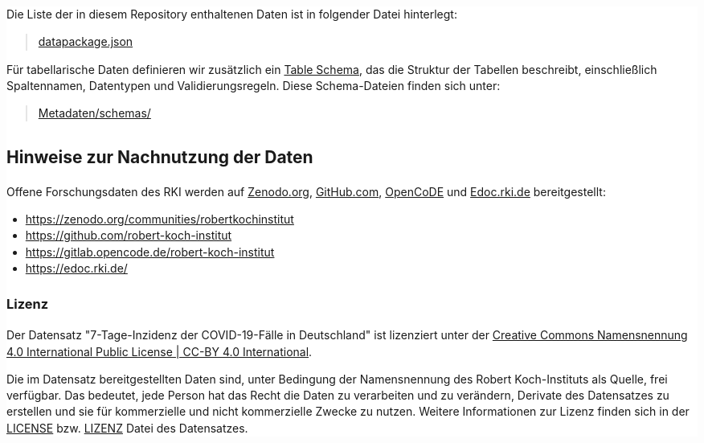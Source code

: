 Die Liste der in diesem Repository enthaltenen Daten ist in folgender Datei hinterlegt:

> [datapackage.json](https://github.com/robert-koch-institut/COVID-19_7-Tage-Inzidenz_in_Deutschland/tree/main/datapackage.json)

Für tabellarische Daten definieren wir zusätzlich ein [Table Schema](https://datapackage.org/standard/table-schema/), das die Struktur der Tabellen beschreibt, einschließlich Spaltennamen, Datentypen und Validierungsregeln. Diese Schema-Dateien finden sich unter:

> [Metadaten/schemas/](https://github.com/robert-koch-institut/COVID-19_7-Tage-Inzidenz_in_Deutschland/tree/main/Metadaten/schemas) 



## Hinweise zur Nachnutzung der Daten  

Offene Forschungsdaten des RKI werden auf [Zenodo.org](http://Zenodo.org/), [GitHub.com](http://GitHub.com/), [OpenCoDE](https://gitlab.opencode.de) und [Edoc.rki.de](http://Edoc.rki.de/) bereitgestellt:  

- https://zenodo.org/communities/robertkochinstitut  
- https://github.com/robert-koch-institut  
- https://gitlab.opencode.de/robert-koch-institut  
- https://edoc.rki.de/  
 
### Lizenz  

Der Datensatz "7-Tage-Inzidenz der COVID-19-Fälle in Deutschland" ist lizenziert unter der [Creative Commons Namensnennung 4.0 International Public License | CC-BY 4.0 International](https://creativecommons.org/licenses/by/4.0/deed.de).  

Die im Datensatz bereitgestellten Daten sind, unter Bedingung der Namensnennung des Robert Koch-Instituts als Quelle, frei verfügbar. Das bedeutet, jede Person hat das Recht die Daten zu verarbeiten und zu verändern, Derivate des Datensatzes zu erstellen und sie für kommerzielle und nicht kommerzielle Zwecke zu nutzen. Weitere Informationen zur Lizenz finden sich in der [LICENSE](https://github.com/robert-koch-institut/COVID-19_7-Tage-Inzidenz_in_Deutschland/blob/main/LICENSE) bzw. [LIZENZ](https://github.com/robert-koch-institut/COVID-19_7-Tage-Inzidenz_in_Deutschland/blob/main/LIZENZ) Datei des Datensatzes.  

